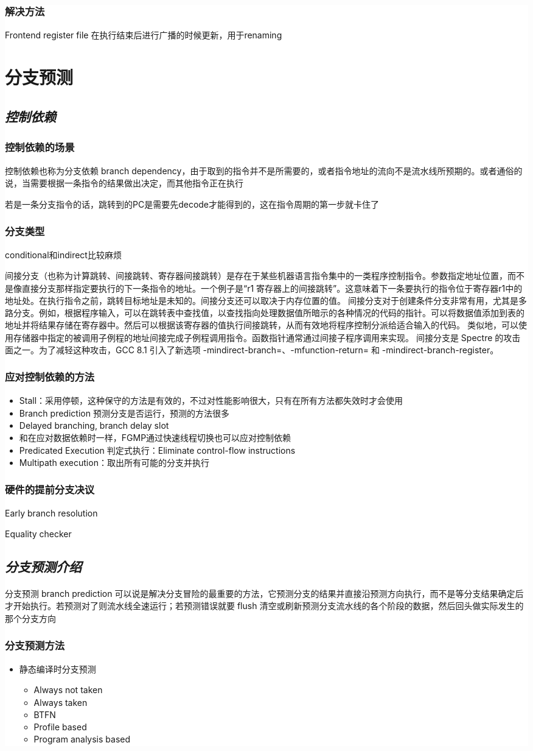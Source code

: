 ### 解决方法

Frontend register file 在执行结束后进行广播的时候更新，用于renaming



# 分支预测

## *控制依赖*

### 控制依赖的场景

控制依赖也称为分支依赖 branch dependency，由于取到的指令并不是所需要的，或者指令地址的流向不是流水线所预期的。或者通俗的说，当需要根据一条指令的结果做出决定，而其他指令正在执行

若是一条分支指令的话，跳转到的PC是需要先decode才能得到的，这在指令周期的第一步就卡住了

### 分支类型

conditional和indirect比较麻烦

间接分支（也称为计算跳转、间接跳转、寄存器间接跳转）是存在于某些机器语言指令集中的一类程序控制指令。参数指定地址位置，而不是像直接分支那样指定要执行的下一条指令的地址。一个例子是“r1 寄存器上的间接跳转”。这意味着下一条要执行的指令位于寄存器r1中的地址处。在执行指令之前，跳转目标地址是未知的。间接分支还可以取决于内存位置的值。 间接分支对于创建条件分支非常有用，尤其是多路分支。例如，根据程序输入，可以在跳转表中查找值，以查找指向处理数据值所暗示的各种情况的代码的指针。可以将数据值添加到表的地址并将结果存储在寄存器中。然后可以根据该寄存器的值执行间接跳转，从而有效地将程序控制分派给适合输入的代码。 类似地，可以使用存储器中指定的被调用子例程的地址间接完成子例程调用指令。函数指针通常通过间接子程序调用来实现。 间接分支是 Spectre 的攻击面之一。为了减轻这种攻击，GCC 8.1 引入了新选项 -mindirect-branch=、-mfunction-return= 和 -mindirect-branch-register。

### 应对控制依赖的方法

* Stall：采用停顿，这种保守的方法是有效的，不过对性能影响很大，只有在所有方法都失效时才会使用
* Branch prediction 预测分支是否运行，预测的方法很多
* Delayed branching, branch delay slot
* 和在应对数据依赖时一样，FGMP通过快速线程切换也可以应对控制依赖
* Predicated Execution 判定式执行：Eliminate control-flow instructions
* Multipath execution：取出所有可能的分支并执行

### 硬件的提前分支决议

Early branch resolution

Equality checker

## *分支预测介绍*

分支预测 branch prediction 可以说是解决分支冒险的最重要的方法，它预测分支的结果并直接沿预测方向执行，而不是等分支结果确定后才开始执行。若预测对了则流水线全速运行；若预测错误就要 flush 清空或刷新预测分支流水线的各个阶段的数据，然后回头做实际发生的那个分支方向

### 分支预测方法

* 静态编译时分支预测

  * Always not taken
  * Always taken
  * BTFN
  * Profile based
  * Program analysis based
